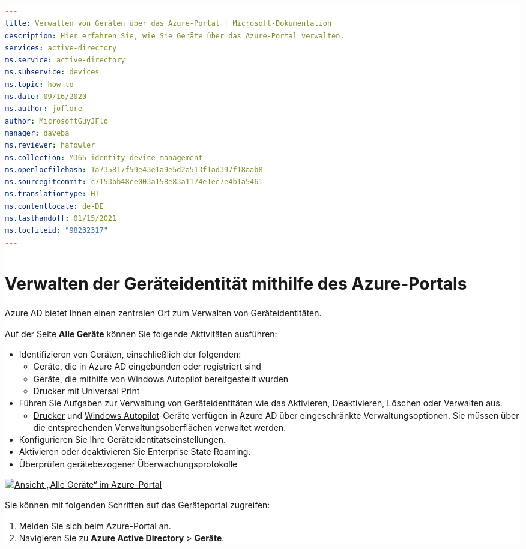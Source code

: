 ```yaml
---
title: Verwalten von Geräten über das Azure-Portal | Microsoft-Dokumentation
description: Hier erfahren Sie, wie Sie Geräte über das Azure-Portal verwalten.
services: active-directory
ms.service: active-directory
ms.subservice: devices
ms.topic: how-to
ms.date: 09/16/2020
ms.author: joflore
author: MicrosoftGuyJFlo
manager: daveba
ms.reviewer: hafowler
ms.collection: M365-identity-device-management
ms.openlocfilehash: 1a735817f59e43e1a9e5d2a513f1ad397f18aab8
ms.sourcegitcommit: c7153bb48ce003a158e83a1174e1ee7e4b1a5461
ms.translationtype: HT
ms.contentlocale: de-DE
ms.lasthandoff: 01/15/2021
ms.locfileid: "98232317"
---
```

# <a name="manage-device-identities-using-the-azure-portal"></a>Verwalten der Geräteidentität mithilfe des Azure-Portals

Azure AD bietet Ihnen einen zentralen Ort zum Verwalten von Geräteidentitäten.

Auf der Seite **Alle Geräte** können Sie folgende Aktivitäten ausführen:

- Identifizieren von Geräten, einschließlich der folgenden:
   - Geräte, die in Azure AD eingebunden oder registriert sind
   - Geräte, die mithilfe von [Windows Autopilot](/windows/deployment/windows-autopilot/windows-autopilot) bereitgestellt wurden
   - Drucker mit [Universal Print](/universal-print/fundamentals/universal-print-getting-started)
- Führen Sie Aufgaben zur Verwaltung von Geräteidentitäten wie das Aktivieren, Deaktivieren, Löschen oder Verwalten aus.
   - [Drucker](/universal-print/fundamentals/) und [Windows Autopilot](/windows/deployment/windows-autopilot/windows-autopilot)-Geräte verfügen in Azure AD über eingeschränkte Verwaltungsoptionen. Sie müssen über die entsprechenden Verwaltungsoberflächen verwaltet werden.
- Konfigurieren Sie Ihre Geräteidentitätseinstellungen.
- Aktivieren oder deaktivieren Sie Enterprise State Roaming.
- Überprüfen gerätebezogener Überwachungsprotokolle

[![Ansicht „Alle Geräte“ im Azure-Portal](./media/device-management-azure-portal/all-devices-azure-portal.png)](./media/device-management-azure-portal/all-devices-azure-portal.png#lightbox)

Sie können mit folgenden Schritten auf das Geräteportal zugreifen:

1. Melden Sie sich beim [Azure-Portal](https://portal.azure.com) an.
1. Navigieren Sie zu **Azure Active Directory** > **Geräte**.
